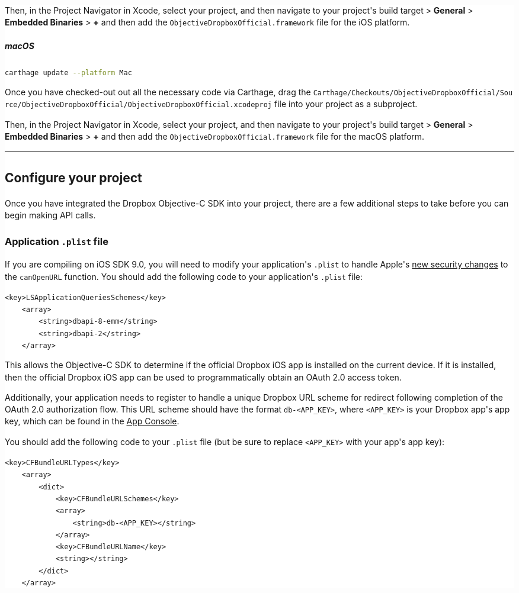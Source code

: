 Then, in the Project Navigator in Xcode, select your project, and then navigate to your project's build target > **General** > **Embedded Binaries** > **+** and then add the `ObjectiveDropboxOfficial.framework` file for the iOS platform.

##### macOS
```bash
carthage update --platform Mac
```

Once you have checked-out out all the necessary code via Carthage, drag the `Carthage/Checkouts/ObjectiveDropboxOfficial/Source/ObjectiveDropboxOfficial/ObjectiveDropboxOfficial.xcodeproj` file into your project as a subproject.

Then, in the Project Navigator in Xcode, select your project, and then navigate to your project's build target > **General** > **Embedded Binaries** > **+** and then add the `ObjectiveDropboxOfficial.framework` file for the macOS platform.

---

## Configure your project

Once you have integrated the Dropbox Objective-C SDK into your project, there are a few additional steps to take before you can begin making API calls.

### Application `.plist` file

If you are compiling on iOS SDK 9.0, you will need to modify your application's `.plist` to handle Apple's [new security changes](https://developer.apple.com/videos/wwdc/2015/?id=703) to the `canOpenURL` function. You should
add the following code to your application's `.plist` file:

```
<key>LSApplicationQueriesSchemes</key>
    <array>
        <string>dbapi-8-emm</string>
        <string>dbapi-2</string>
    </array>
```
This allows the Objective-C SDK to determine if the official Dropbox iOS app is installed on the current device. If it is installed, then the official Dropbox iOS app can be used to programmatically obtain an OAuth 2.0 access token.

Additionally, your application needs to register to handle a unique Dropbox URL scheme for redirect following completion of the OAuth 2.0 authorization flow. This URL scheme should have the format `db-<APP_KEY>`, where `<APP_KEY>` is your
Dropbox app's app key, which can be found in the [App Console](https://dropbox.com/developers/apps).

You should add the following code to your `.plist` file (but be sure to replace `<APP_KEY>` with your app's app key):

```
<key>CFBundleURLTypes</key>
    <array>
        <dict>
            <key>CFBundleURLSchemes</key>
            <array>
                <string>db-<APP_KEY></string>
            </array>
            <key>CFBundleURLName</key>
            <string></string>
        </dict>
    </array>
```
